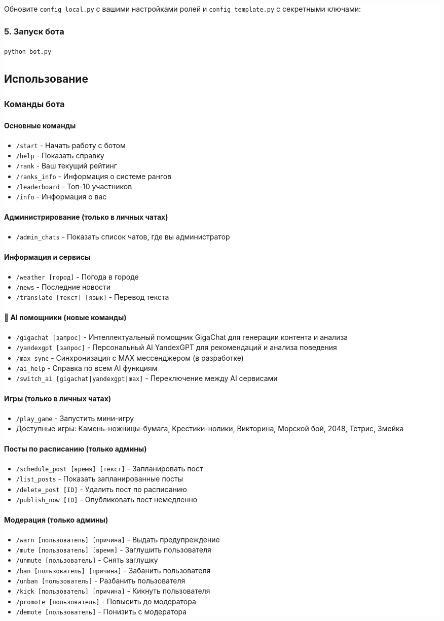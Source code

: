Обновите `config_local.py` с вашими настройками ролей и `config_template.py` с секретными ключами:

### 5. Запуск бота
```bash
python bot.py
```

## Использование

### Команды бота

#### Основные команды
- `/start` - Начать работу с ботом
- `/help` - Показать справку
- `/rank` - Ваш текущий рейтинг
- `/ranks_info` - Информация о системе рангов
- `/leaderboard` - Топ-10 участников
- `/info` - Информация о вас

#### Администрирование (только в личных чатах)
- `/admin_chats` - Показать список чатов, где вы администратор

#### Информация и сервисы
- `/weather [город]` - Погода в городе
- `/news` - Последние новости
- `/translate [текст] [язык]` - Перевод текста

#### 🤖 AI помощники (новые команды)
- `/gigachat [запрос]` - Интеллектуальный помощник GigaChat для генерации контента и анализа
- `/yandexgpt [запрос]` - Персональный AI YandexGPT для рекомендаций и анализа поведения
- `/max_sync` - Синхронизация с MAX мессенджером (в разработке)
- `/ai_help` - Справка по всем AI функциям
- `/switch_ai [gigachat|yandexgpt|max]` - Переключение между AI сервисами

#### Игры (только в личных чатах)
- `/play_game` - Запустить мини-игру
- Доступные игры: Камень-ножницы-бумага, Крестики-нолики, Викторина, Морской бой, 2048, Тетрис, Змейка

#### Посты по расписанию (только админы)
- `/schedule_post [время] [текст]` - Запланировать пост
- `/list_posts` - Показать запланированные посты
- `/delete_post [ID]` - Удалить пост по расписанию
- `/publish_now [ID]` - Опубликовать пост немедленно

#### Модерация (только админы)
- `/warn [пользователь] [причина]` - Выдать предупреждение
- `/mute [пользователь] [время]` - Заглушить пользователя
- `/unmute [пользователь]` - Снять заглушку
- `/ban [пользователь] [причина]` - Забанить пользователя
- `/unban [пользователь]` - Разбанить пользователя
- `/kick [пользователь] [причина]` - Кикнуть пользователя
- `/promote [пользователь]` - Повысить до модератора
- `/demote [пользователь]` - Понизить с модератора
